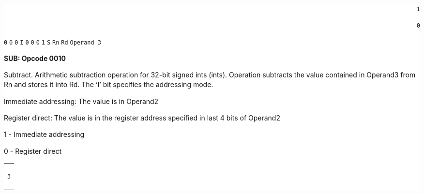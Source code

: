    </td>
   <td><p style="text-align: right">
<code>1</code></p>

   </td>
   <td><p style="text-align: right">
<code>0</code></p>

   </td>
  </tr>
  <tr>
   <td rowspan="2" ><code>0</code>
   </td>
   <td rowspan="2" ><code>0</code>
   </td>
   <td rowspan="2" ><code>0</code>
   </td>
   <td rowspan="2" ><code>I</code>
   </td>
   <td rowspan="2" ><code>0</code>
   </td>
   <td rowspan="2" ><code>0</code>
   </td>
   <td rowspan="2" ><code>0</code>
   </td>
   <td rowspan="2" ><code>1</code>
   </td>
   <td rowspan="2" ><code>S</code>
   </td>
   <td rowspan="2" colspan="4" ><code>Rn</code>
   </td>
   <td rowspan="2" colspan="4" ><code>Rd</code>
   </td>
   <td rowspan="2" colspan="15" ><code>Operand 3</code>
   </td>
  </tr>
  <tr>
  </tr>
</table>


**SUB: Opcode 0010**

Subtract. Arithmetic subtraction operation for 32-bit signed ints (ints). Operation subtracts the value contained in Operand3 from Rn and stores it into Rd. The ‘I’ bit specifies the addressing mode.

Immediate addressing: The value is in Operand2

Register direct: The value is in the register address specified in last 4 bits of Operand2

1 - Immediate addressing

0 - Register direct


<table>
  <tr>
   <td><p style="text-align: right">
<code>3</code></p>
